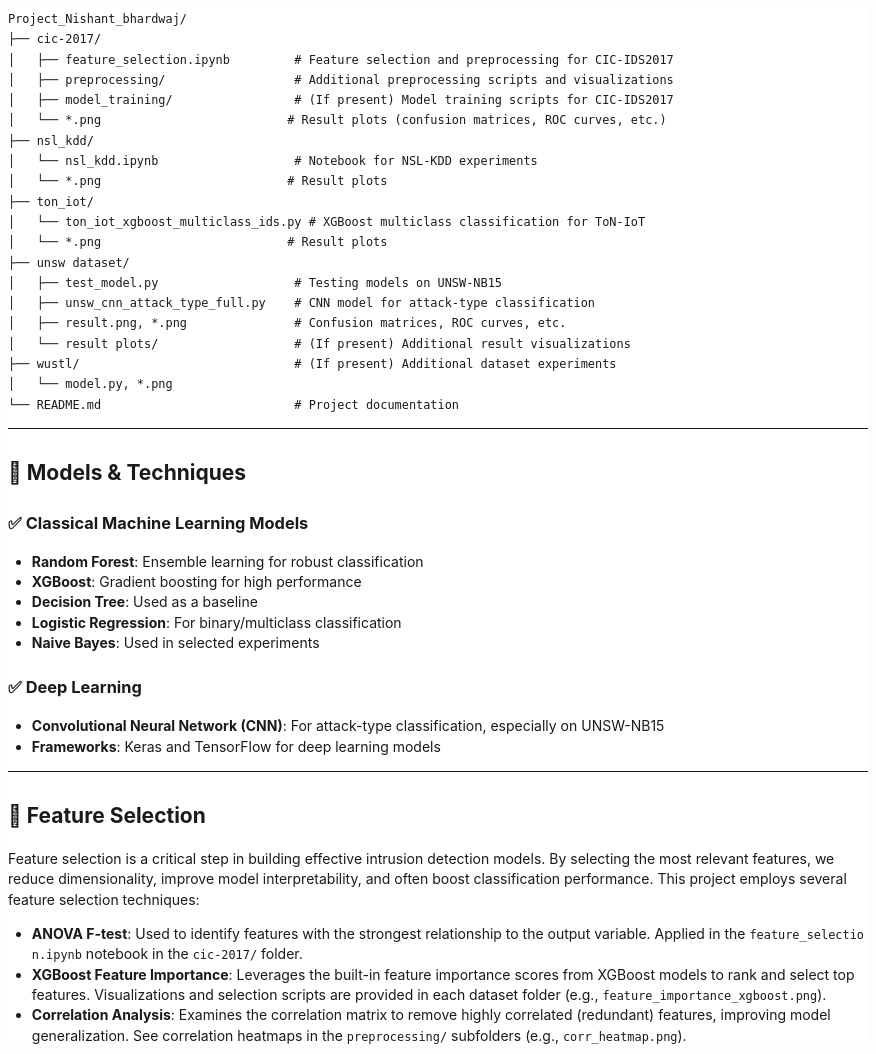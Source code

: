 ```plaintext
Project_Nishant_bhardwaj/
├── cic-2017/
│   ├── feature_selection.ipynb         # Feature selection and preprocessing for CIC-IDS2017
│   ├── preprocessing/                  # Additional preprocessing scripts and visualizations
│   ├── model_training/                 # (If present) Model training scripts for CIC-IDS2017
│   └── *.png                          # Result plots (confusion matrices, ROC curves, etc.)
├── nsl_kdd/
│   └── nsl_kdd.ipynb                   # Notebook for NSL-KDD experiments
│   └── *.png                          # Result plots
├── ton_iot/
│   └── ton_iot_xgboost_multiclass_ids.py # XGBoost multiclass classification for ToN-IoT
│   └── *.png                          # Result plots
├── unsw dataset/
│   ├── test_model.py                   # Testing models on UNSW-NB15
│   ├── unsw_cnn_attack_type_full.py    # CNN model for attack-type classification
│   ├── result.png, *.png               # Confusion matrices, ROC curves, etc.
│   └── result plots/                   # (If present) Additional result visualizations
├── wustl/                              # (If present) Additional dataset experiments
│   └── model.py, *.png
└── README.md                           # Project documentation
```

---

## 🧠 Models & Techniques

### ✅ Classical Machine Learning Models
- **Random Forest**: Ensemble learning for robust classification
- **XGBoost**: Gradient boosting for high performance
- **Decision Tree**: Used as a baseline
- **Logistic Regression**: For binary/multiclass classification
- **Naive Bayes**: Used in selected experiments

### ✅ Deep Learning
- **Convolutional Neural Network (CNN)**: For attack-type classification, especially on UNSW-NB15
- **Frameworks**: Keras and TensorFlow for deep learning models

---

## 🧪 Feature Selection

Feature selection is a critical step in building effective intrusion detection models. By selecting the most relevant features, we reduce dimensionality, improve model interpretability, and often boost classification performance. This project employs several feature selection techniques:

- **ANOVA F-test**: Used to identify features with the strongest relationship to the output variable. Applied in the `feature_selection.ipynb` notebook in the `cic-2017/` folder.
- **XGBoost Feature Importance**: Leverages the built-in feature importance scores from XGBoost models to rank and select top features. Visualizations and selection scripts are provided in each dataset folder (e.g., `feature_importance_xgboost.png`).
- **Correlation Analysis**: Examines the correlation matrix to remove highly correlated (redundant) features, improving model generalization. See correlation heatmaps in the `preprocessing/` subfolders (e.g., `corr_heatmap.png`).

